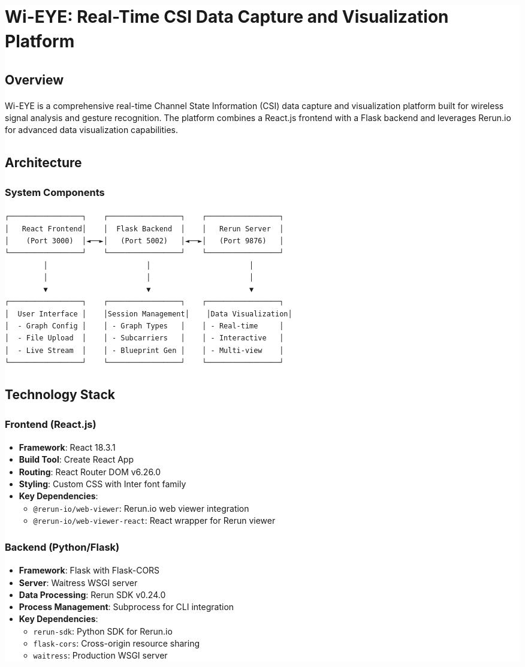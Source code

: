 # Wi-EYE: Real-Time CSI Data Capture and Visualization Platform

## Overview

Wi-EYE is a comprehensive real-time Channel State Information (CSI) data capture and visualization platform built for wireless signal analysis and gesture recognition. The platform combines a React.js frontend with a Flask backend and leverages Rerun.io for advanced data visualization capabilities.

## Architecture

### System Components

```
┌─────────────────┐    ┌─────────────────┐    ┌─────────────────┐
│   React Frontend│    │  Flask Backend  │    │   Rerun Server  │
│    (Port 3000)  │◄──►│   (Port 5002)   │◄──►│   (Port 9876)   │
└─────────────────┘    └─────────────────┘    └─────────────────┘
         │                       │                       │
         │                       │                       │
         ▼                       ▼                       ▼
┌─────────────────┐    ┌─────────────────┐    ┌─────────────────┐
│  User Interface │    │Session Management│    │Data Visualization│
│  - Graph Config │    │ - Graph Types   │    │ - Real-time     │
│  - File Upload  │    │ - Subcarriers   │    │ - Interactive   │
│  - Live Stream  │    │ - Blueprint Gen │    │ - Multi-view    │
└─────────────────┘    └─────────────────┘    └─────────────────┘
```

## Technology Stack

### Frontend (React.js)
- **Framework**: React 18.3.1
- **Build Tool**: Create React App
- **Routing**: React Router DOM v6.26.0
- **Styling**: Custom CSS with Inter font family
- **Key Dependencies**:
  - `@rerun-io/web-viewer`: Rerun.io web viewer integration
  - `@rerun-io/web-viewer-react`: React wrapper for Rerun viewer

### Backend (Python/Flask)
- **Framework**: Flask with Flask-CORS
- **Server**: Waitress WSGI server
- **Data Processing**: Rerun SDK v0.24.0
- **Process Management**: Subprocess for CLI integration
- **Key Dependencies**:
  - `rerun-sdk`: Python SDK for Rerun.io
  - `flask-cors`: Cross-origin resource sharing
  - `waitress`: Production WSGI server
